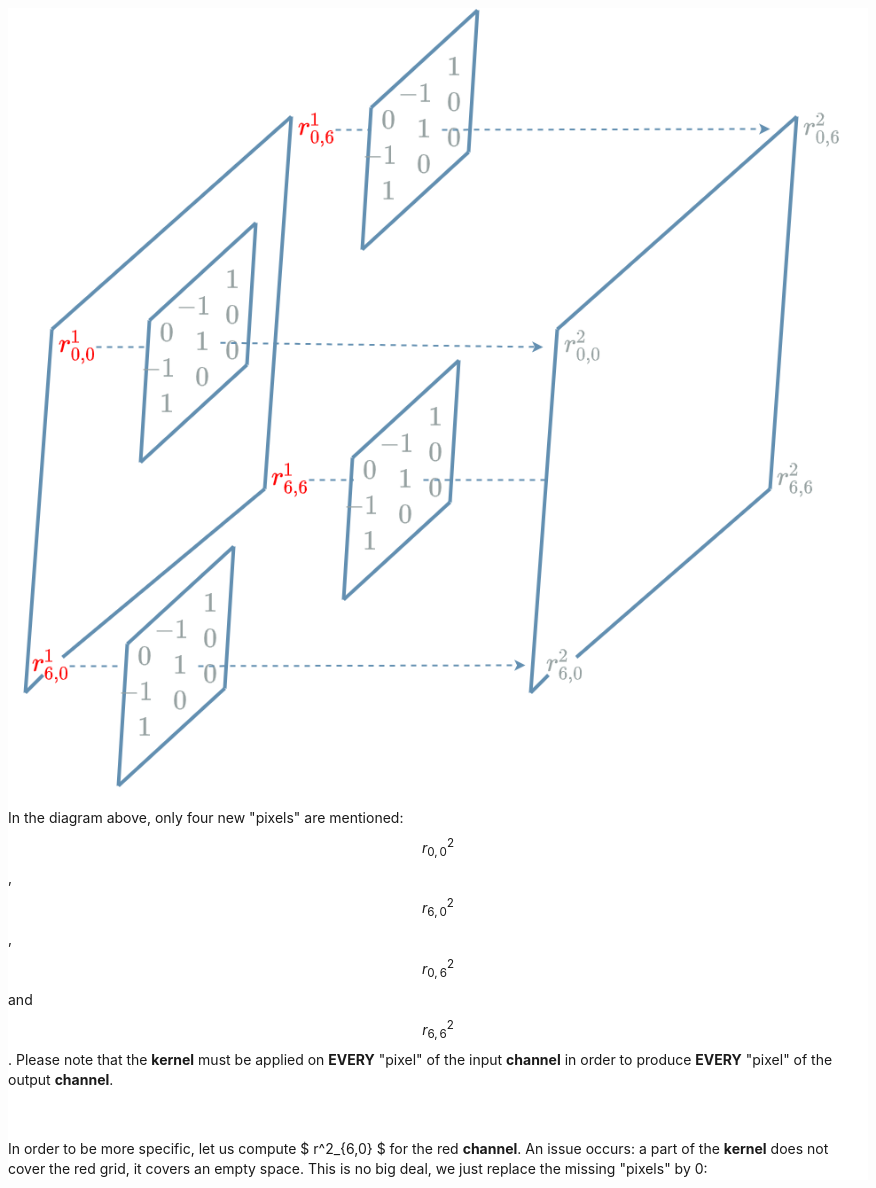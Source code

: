 ![Image](/_assets/images/network/Image7.png)

In the diagram above, only four new "pixels" are mentioned: $$ r^2_{0,0} $$, $$ r^2_{6,0} $$, $$ r^2_{0,6} $$ and 
$$ r^2_{6,6} $$. Please note that the **kernel** must be applied on **EVERY** "pixel" 
of the input **channel** in order to produce **EVERY** "pixel" of the output **channel**.

<br>

In order to be more specific, let us compute $ r^2_{6,0} $ for the red **channel**. 
An issue occurs: a part of the **kernel** does not cover the red grid, it covers an empty space. 
This is no big deal, we just replace the missing "pixels" by 0: 
